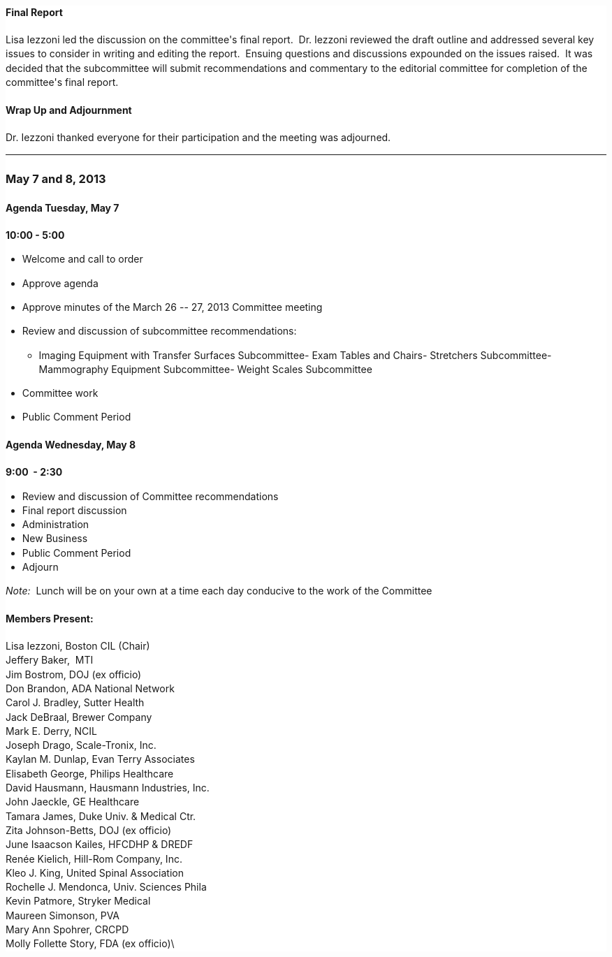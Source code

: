#### Final Report

Lisa Iezzoni led the discussion on the committee's final report.  Dr. Iezzoni reviewed the draft outline and addressed several key issues to consider in writing and editing the report.  Ensuing questions and discussions expounded on the issues raised.  It was decided that the subcommittee will submit recommendations and commentary to the editorial committee for completion of the committee's final report.

#### Wrap Up and Adjournment

Dr. Iezzoni thanked everyone for their participation and the meeting was adjourned.


---


### May 7 and 8, 2013
#### Agenda Tuesday, May 7
**10:00 - 5:00**

-   Welcome and call to order
-   Approve agenda
-   Approve minutes of the March 26 -- 27, 2013 Committee meeting
-   Review and discussion of subcommittee recommendations:

    -   Imaging Equipment with Transfer Surfaces Subcommittee-   Exam Tables and Chairs-   Stretchers Subcommittee-   Mammography Equipment Subcommittee-   Weight Scales Subcommittee

-   Committee work
-   Public Comment Period

#### Agenda Wednesday, May 8
**9:00  - 2:30**

-   Review and discussion of Committee recommendations
-   Final report discussion
-   Administration
-   New Business
-   Public Comment Period
-   Adjourn

*Note:*  Lunch will be on your own at a time each day conducive to the work of the Committee


#### Members Present:
Lisa Iezzoni, Boston CIL (Chair)\
Jeffery Baker,  MTI\
Jim Bostrom, DOJ (ex officio)\
Don Brandon, ADA National Network\
Carol J. Bradley, Sutter Health\
Jack DeBraal, Brewer Company\
Mark E. Derry, NCIL\
Joseph Drago, Scale-Tronix, Inc.\
Kaylan M. Dunlap, Evan Terry Associates\
Elisabeth George, Philips Healthcare\
David Hausmann, Hausmann Industries, Inc.\
John Jaeckle, GE Healthcare\
Tamara James, Duke Univ. & Medical Ctr.\
Zita Johnson-Betts, DOJ (ex officio)\
June Isaacson Kailes, HFCDHP & DREDF\
Renée Kielich, Hill-Rom Company, Inc.\
Kleo J. King, United Spinal Association\
Rochelle J. Mendonca, Univ. Sciences Phila\
Kevin Patmore, Stryker Medical\
Maureen Simonson, PVA\
Mary Ann Spohrer, CRCPD\
Molly Follette Story, FDA (ex officio)\